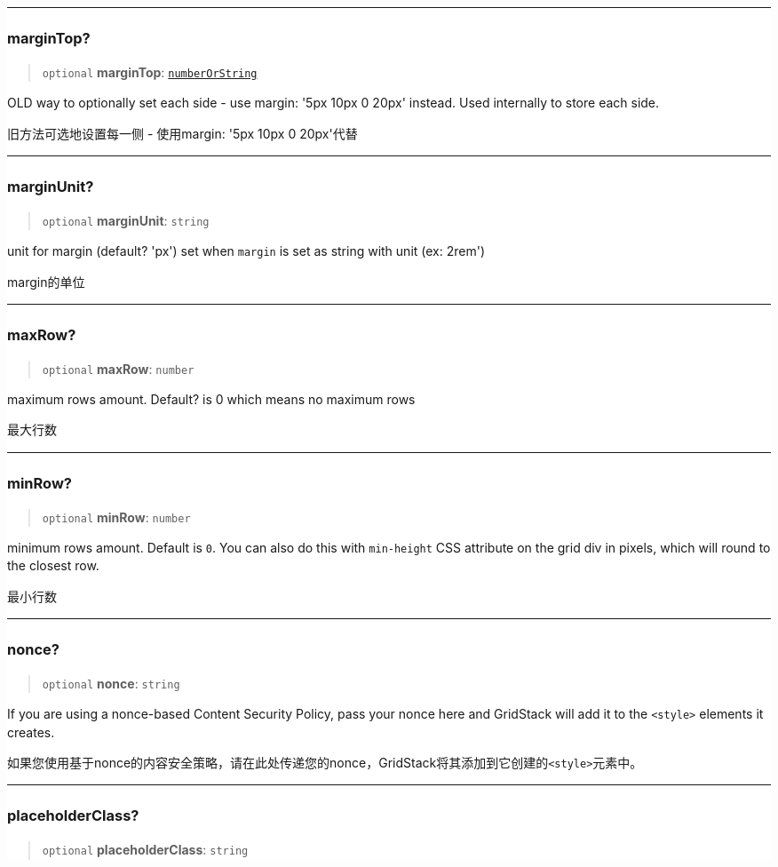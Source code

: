 ***

### marginTop?

> `optional` **marginTop**: [`numberOrString`](../type-aliases/numberOrString.md)

OLD way to optionally set each side - use margin: '5px 10px 0 20px' instead. Used internally to store each side. 

 旧方法可选地设置每一侧 - 使用margin: '5px 10px 0 20px'代替

***

### marginUnit?

> `optional` **marginUnit**: `string`

unit for margin (default? 'px') set when `margin` is set as string with unit (ex: 2rem')

margin的单位

***

### maxRow?

> `optional` **maxRow**: `number`

maximum rows amount. Default? is 0 which means no maximum rows

最大行数

***

### minRow?

> `optional` **minRow**: `number`

minimum rows amount. Default is `0`. You can also do this with `min-height` CSS attribute
on the grid div in pixels, which will round to the closest row.

最小行数

***

### nonce?

> `optional` **nonce**: `string`

If you are using a nonce-based Content Security Policy, pass your nonce here and
GridStack will add it to the `<style>` elements it creates.

如果您使用基于nonce的内容安全策略，请在此处传递您的nonce，GridStack将其添加到它创建的`<style>`元素中。

***

### placeholderClass?

> `optional` **placeholderClass**: `string`

